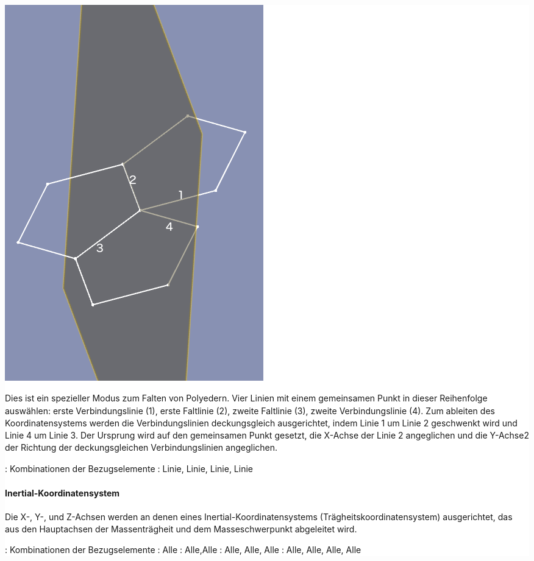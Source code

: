 ![](/src/assets/images/Attacher_mode_Folding.png)

Dies ist ein spezieller Modus zum Falten von Polyedern. Vier Linien mit einem gemeinsamen Punkt in dieser Reihenfolge auswählen: erste Verbindungslinie (1), erste Faltlinie (2), zweite Faltlinie (3), zweite Verbindungslinie (4). Zum ableiten des Koordinatensystems werden die Verbindungslinien deckungsgleich ausgerichtet, indem Linie 1 um Linie 2 geschwenkt wird und Linie 4 um Linie 3. Der Ursprung wird auf den gemeinsamen Punkt gesetzt, die X-Achse der Linie 2 angeglichen und die Y-Achse2 der Richtung der deckungsgleichen Verbindungslinien angeglichen.

: Kombinationen der Bezugselemente
: Linie, Linie, Linie, Linie

#### Inertial-Koordinatensystem

Die X-, Y-, und Z-Achsen werden an denen eines Inertial-Koordinatensystems (Trägheitskoordinatensystem) ausgerichtet, das aus den Hauptachsen der Massenträgheit und dem Masseschwerpunkt abgeleitet wird.

: Kombinationen der Bezugselemente
: Alle
: Alle,Alle
: Alle, Alle, Alle
: Alle, Alle, Alle, Alle
